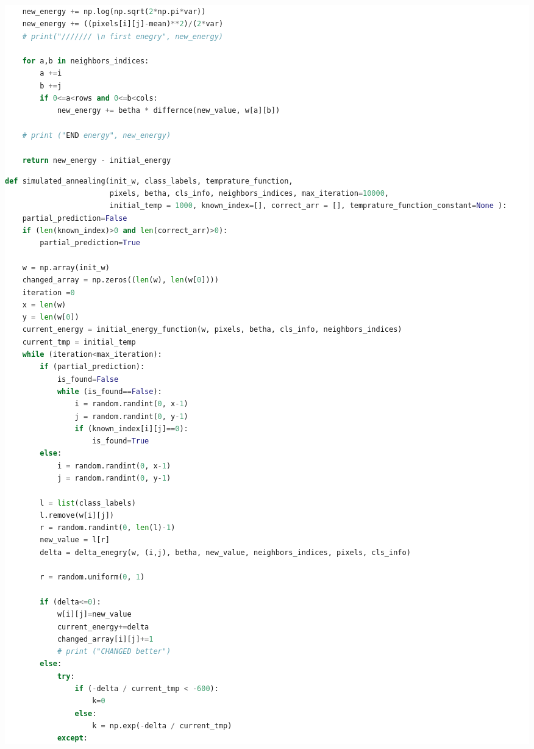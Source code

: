 ```python
    new_energy += np.log(np.sqrt(2*np.pi*var)) 
    new_energy += ((pixels[i][j]-mean)**2)/(2*var)
    # print("/////// \n first enegry", new_energy)

    for a,b in neighbors_indices:
        a +=i
        b +=j
        if 0<=a<rows and 0<=b<cols:
            new_energy += betha * differnce(new_value, w[a][b])

    # print ("END energy", new_energy)

    return new_energy - initial_energy
```


```python
def simulated_annealing(init_w, class_labels, temprature_function,
                        pixels, betha, cls_info, neighbors_indices, max_iteration=10000,
                        initial_temp = 1000, known_index=[], correct_arr = [], temprature_function_constant=None ):
    partial_prediction=False
    if (len(known_index)>0 and len(correct_arr)>0):
        partial_prediction=True

    w = np.array(init_w)
    changed_array = np.zeros((len(w), len(w[0])))
    iteration =0
    x = len(w)
    y = len(w[0])
    current_energy = initial_energy_function(w, pixels, betha, cls_info, neighbors_indices)
    current_tmp = initial_temp
    while (iteration<max_iteration):
        if (partial_prediction):
            is_found=False
            while (is_found==False):
                i = random.randint(0, x-1)
                j = random.randint(0, y-1)
                if (known_index[i][j]==0):
                    is_found=True
        else:
            i = random.randint(0, x-1)
            j = random.randint(0, y-1)

        l = list(class_labels)
        l.remove(w[i][j])
        r = random.randint(0, len(l)-1)
        new_value = l[r]
        delta = delta_enegry(w, (i,j), betha, new_value, neighbors_indices, pixels, cls_info)

        r = random.uniform(0, 1)

        if (delta<=0):
            w[i][j]=new_value
            current_energy+=delta
            changed_array[i][j]+=1
            # print ("CHANGED better")
        else:
            try:
                if (-delta / current_tmp < -600):
                    k=0
                else:
                    k = np.exp(-delta / current_tmp)
            except:
```